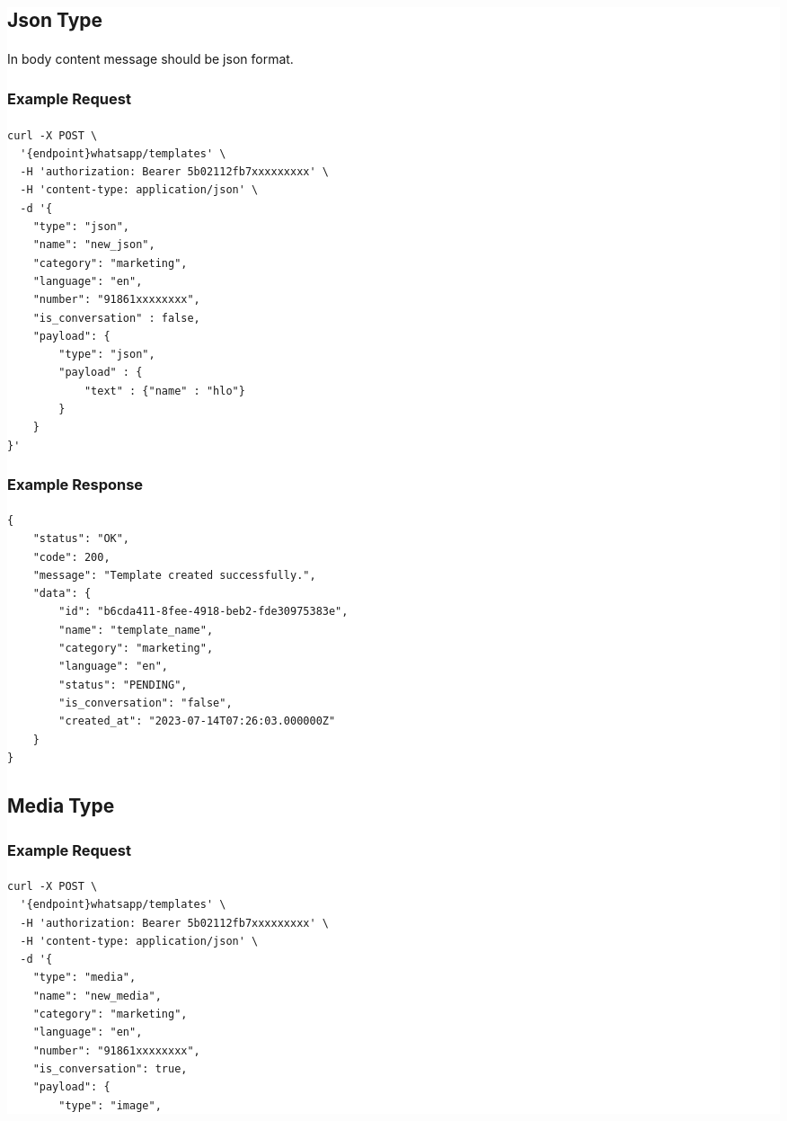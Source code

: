 ## Json Type

In body content message should be json format.

### Example Request

```
curl -X POST \
  '{endpoint}whatsapp/templates' \
  -H 'authorization: Bearer 5b02112fb7xxxxxxxxx' \
  -H 'content-type: application/json' \
  -d '{
    "type": "json",
    "name": "new_json",
    "category": "marketing",
    "language": "en",
    "number": "91861xxxxxxxx",
    "is_conversation" : false,
    "payload": {
        "type": "json",
        "payload" : {
            "text" : {"name" : "hlo"}
        }
    }
}'
```

### Example Response

```
{
    "status": "OK",
    "code": 200,
    "message": "Template created successfully.",
    "data": {
        "id": "b6cda411-8fee-4918-beb2-fde30975383e",
        "name": "template_name",
        "category": "marketing",
        "language": "en",
        "status": "PENDING",
        "is_conversation": "false",
        "created_at": "2023-07-14T07:26:03.000000Z"
    }
}
```

## Media Type

### Example Request

```
curl -X POST \
  '{endpoint}whatsapp/templates' \
  -H 'authorization: Bearer 5b02112fb7xxxxxxxxx' \
  -H 'content-type: application/json' \
  -d '{
    "type": "media",
    "name": "new_media",
    "category": "marketing",
    "language": "en",
    "number": "91861xxxxxxxx",
    "is_conversation": true,
    "payload": {
        "type": "image",
```